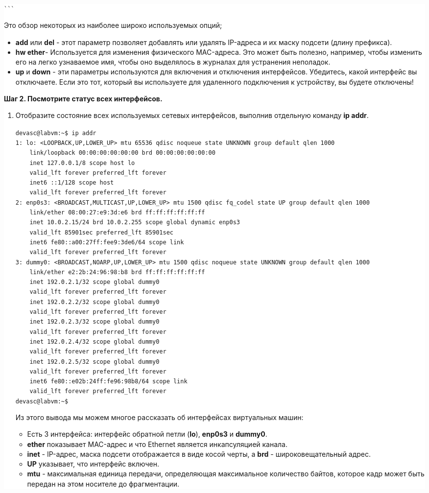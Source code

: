     ```

Это обзор некоторых из наиболее широко используемых опций;

-   **add** или **del** - этот параметр позволяет добавлять или удалять IP-адреса и их маску подсети (длину префикса).
-   **hw ether**- Используется для изменения физического MAC-адреса. Это может быть полезно, например, чтобы изменить его на легко узнаваемое имя, чтобы оно выделялось в журналах для устранения неполадок.
-   **up** и **down** - эти параметры используются для включения и отключения интерфейсов. Убедитесь, какой интерфейс вы отключаете. Если это тот, который вы используете для удаленного подключения к устройству, вы будете отключены!

**Шаг 2. Посмотрите статус всех интерфейсов.**

1.  Отобразите состояние всех используемых сетевых интерфейсов, выполнив отдельную команду **ip addr**.

    ```
    devasc@labvm:~$ ip addr
    1: lo: <LOOPBACK,UP,LOWER_UP> mtu 65536 qdisc noqueue state UNKNOWN group default qlen 1000
        link/loopback 00:00:00:00:00:00 brd 00:00:00:00:00:00
        inet 127.0.0.1/8 scope host lo
        valid_lft forever preferred_lft forever
        inet6 ::1/128 scope host 
        valid_lft forever preferred_lft forever
    2: enp0s3: <BROADCAST,MULTICAST,UP,LOWER_UP> mtu 1500 qdisc fq_codel state UP group default qlen 1000
        link/ether 08:00:27:e9:3d:e6 brd ff:ff:ff:ff:ff:ff
        inet 10.0.2.15/24 brd 10.0.2.255 scope global dynamic enp0s3
        valid_lft 85901sec preferred_lft 85901sec
        inet6 fe80::a00:27ff:fee9:3de6/64 scope link 
        valid_lft forever preferred_lft forever
    3: dummy0: <BROADCAST,NOARP,UP,LOWER_UP> mtu 1500 qdisc noqueue state UNKNOWN group default qlen 1000
        link/ether e2:2b:24:96:98:b8 brd ff:ff:ff:ff:ff:ff
        inet 192.0.2.1/32 scope global dummy0
        valid_lft forever preferred_lft forever
        inet 192.0.2.2/32 scope global dummy0
        valid_lft forever preferred_lft forever
        inet 192.0.2.3/32 scope global dummy0
        valid_lft forever preferred_lft forever
        inet 192.0.2.4/32 scope global dummy0
        valid_lft forever preferred_lft forever
        inet 192.0.2.5/32 scope global dummy0
        valid_lft forever preferred_lft forever
        inet6 fe80::e02b:24ff:fe96:98b8/64 scope link 
        valid_lft forever preferred_lft forever
    devasc@labvm:~$
    ```

    Из этого вывода мы можем многое рассказать об интерфейсах виртуальных машин:

    -   Есть 3 интерфейса: интерфейс обратной петли (**lo**), **enp0s3** и **dummy0**.
    -   **ether** показывает MAC-адрес и что Ethernet является инкапсуляцией канала.
    -   **inet** - IP-адрес, маска подсети отображается в виде косой черты, а **brd** - широковещательный адрес.
    -   **UP** указывает, что интерфейс включен.
    -   **mtu** - максимальная единица передачи, определяющая максимальное количество байтов, которое кадр может быть передан на этом носителе до фрагментации.
